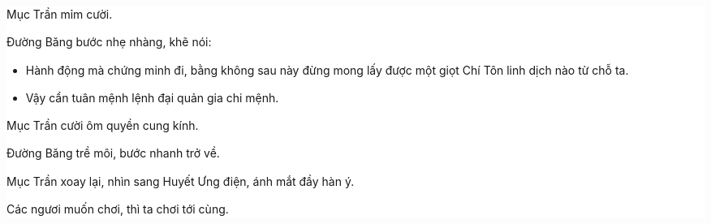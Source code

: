 Mục Trần mỉm cười.

Đường Băng bước nhẹ nhàng, khẽ nói:

- Hành động mà chứng minh đi, bằng không sau này đừng mong lấy được một giọt Chí Tôn linh dịch nào từ chỗ ta.

- Vậy cẩn tuân mệnh lệnh đại quản gia chi mệnh.

Mục Trần cười ôm quyền cung kính.

Đường Băng trề môi, bước nhanh trở về.

Mục Trần xoay lại, nhìn sang Huyết Ưng điện, ánh mắt đầy hàn ý.

Các ngươi muốn chơi, thì ta chơi tới cùng.




